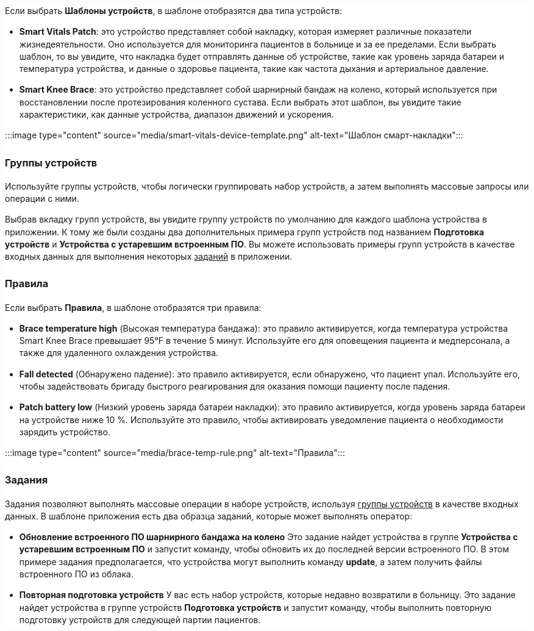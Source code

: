 Если выбрать **Шаблоны устройств**, в шаблоне отобразятся два типа устройств:

* **Smart Vitals Patch**: это устройство представляет собой накладку, которая измеряет различные показатели жизнедеятельности. Оно используется для мониторинга пациентов в больнице и за ее пределами. Если выбрать шаблон, то вы увидите, что накладка будет отправлять данные об устройстве, такие как уровень заряда батареи и температура устройства, и данные о здоровье пациента, такие как частота дыхания и артериальное давление.

* **Smart Knee Brace**: это устройство представляет собой шарнирный бандаж на колено, который используется при восстановлении после протезирования коленного сустава. Если выбрать этот шаблон, вы увидите такие характеристики, как данные устройства, диапазон движений и ускорения.

:::image type="content" source="media/smart-vitals-device-template.png" alt-text="Шаблон смарт-накладки":::

### <a name="device-groups"></a>Группы устройств

Используйте группы устройств, чтобы логически группировать набор устройств, а затем выполнять массовые запросы или операции с ними.

Выбрав вкладку групп устройств, вы увидите группу устройств по умолчанию для каждого шаблона устройства в приложении. К тому же были созданы два дополнительных примера групп устройств под названием **Подготовка устройств** и **Устройства с устаревшим встроенным ПО**. Вы можете использовать примеры групп устройств в качестве входных данных для выполнения некоторых [заданий](#jobs) в приложении.

### <a name="rules"></a>Правила

Если выбрать **Правила**, в шаблоне отобразятся три правила:

* **Brace temperature high** (Высокая температура бандажа): это правило активируется, когда температура устройства Smart Knee Brace превышает 95&deg;F в течение 5 минут. Используйте его для оповещения пациента и медперсонала, а также для удаленного охлаждения устройства.

* **Fall detected** (Обнаружено падение): это правило активируется, если обнаружено, что пациент упал. Используйте его, чтобы задействовать бригаду быстрого реагирования для оказания помощи пациенту после падения.

* **Patch battery low** (Низкий уровень заряда батареи накладки): это правило активируется, когда уровень заряда батареи на устройстве ниже 10 %. Используйте это правило, чтобы активировать уведомление пациента о необходимости зарядить устройство.

:::image type="content" source="media/brace-temp-rule.png" alt-text="Правила":::

### <a name="jobs"></a>Задания

Задания позволяют выполнять массовые операции в наборе устройств, используя [группы устройств](#device-groups) в качестве входных данных. В шаблоне приложения есть два образца заданий, которые может выполнять оператор:

* **Обновление встроенного ПО шарнирного бандажа на колено** Это задание найдет устройства в группе **Устройства с устаревшим встроенным ПО** и запустит команду, чтобы обновить их до последней версии встроенного ПО. В этом примере задания предполагается, что устройства могут выполнить команду **update**, а затем получить файлы встроенного ПО из облака.  

* **Повторная подготовка устройств** У вас есть набор устройств, которые недавно возвратили в больницу. Это задание найдет устройства в группе устройств **Подготовка устройств** и запустит команду, чтобы выполнить повторную подготовку устройств для следующей партии пациентов.
